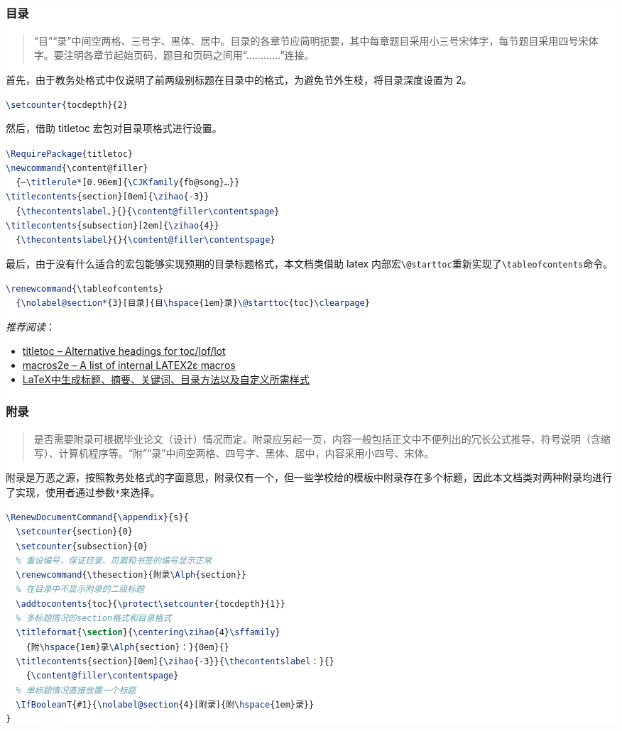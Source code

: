 ### 目录

> “目”“录”中间空两格、三号字、黑体、居中。目录的各章节应简明扼要，其中每章题目采用小三号宋体字，每节题目采用四号宋体字。要注明各章节起始页码，题目和页码之间用“…………”连接。

首先，由于教务处格式中仅说明了前两级别标题在目录中的格式，为避免节外生枝，将目录深度设置为 2。

```latex
\setcounter{tocdepth}{2}
```

然后，借助 titletoc 宏包对目录项格式进行设置。

```latex
\RequirePackage{titletoc}
\newcommand{\content@filler}
  {~\titlerule*[0.96em]{\CJKfamily{fb@song}…}}
\titlecontents{section}[0em]{\zihao{-3}}
  {\thecontentslabel、}{}{\content@filler\contentspage}
\titlecontents{subsection}[2em]{\zihao{4}}
  {\thecontentslabel}{}{\content@filler\contentspage}
```

最后，由于没有什么适合的宏包能够实现预期的目录标题格式，本文档类借助 latex 内部宏`\@starttoc`重新实现了`\tableofcontents`命令。

```latex
\renewcommand{\tableofcontents}
  {\nolabel@section*{3}[目录]{目\hspace{1em}录}\@starttoc{toc}\clearpage}
```

*推荐阅读*：

- [titletoc – Alternative headings for toc/lof/lot](http://mirrors.ctan.org/macros/latex/contrib/titlesec/titlesec.pdf)
- [macros2e – A list of internal LATEX2ε macros](https://www.ctan.org/pkg/macros2e)
- [LaTeX中生成标题、摘要、关键词、目录方法以及自定义所需样式](https://blog.csdn.net/weixin_45008608/article/details/115796434)

### 附录

> 是否需要附录可根据毕业论文（设计）情况而定。附录应另起一页，内容一般包括正文中不便列出的冗长公式推导、符号说明（含缩写）、计算机程序等。“附”“录”中间空两格、四号字、黑体、居中，内容采用小四号、宋体。

附录是万恶之源，按照教务处格式的字面意思，附录仅有一个，但一些学校给的模板中附录存在多个标题，因此本文档类对两种附录均进行了实现，使用者通过参数`*`来选择。

```latex
\RenewDocumentCommand{\appendix}{s}{
  \setcounter{section}{0}
  \setcounter{subsection}{0}
  % 重设编号，保证目录、页眉和书签的编号显示正常
  \renewcommand{\thesection}{附录\Alph{section}}
  % 在目录中不显示附录的二级标题
  \addtocontents{toc}{\protect\setcounter{tocdepth}{1}}
  % 多标题情况的section格式和目录格式
  \titleformat{\section}{\centering\zihao{4}\sffamily}
    {附\hspace{1em}录\Alph{section}：}{0em}{}
  \titlecontents{section}[0em]{\zihao{-3}}{\thecontentslabel：}{}
    {\content@filler\contentspage}
  % 单标题情况直接放置一个标题
  \IfBooleanT{#1}{\nolabel@section{4}[附录]{附\hspace{1em}录}}
}
```
